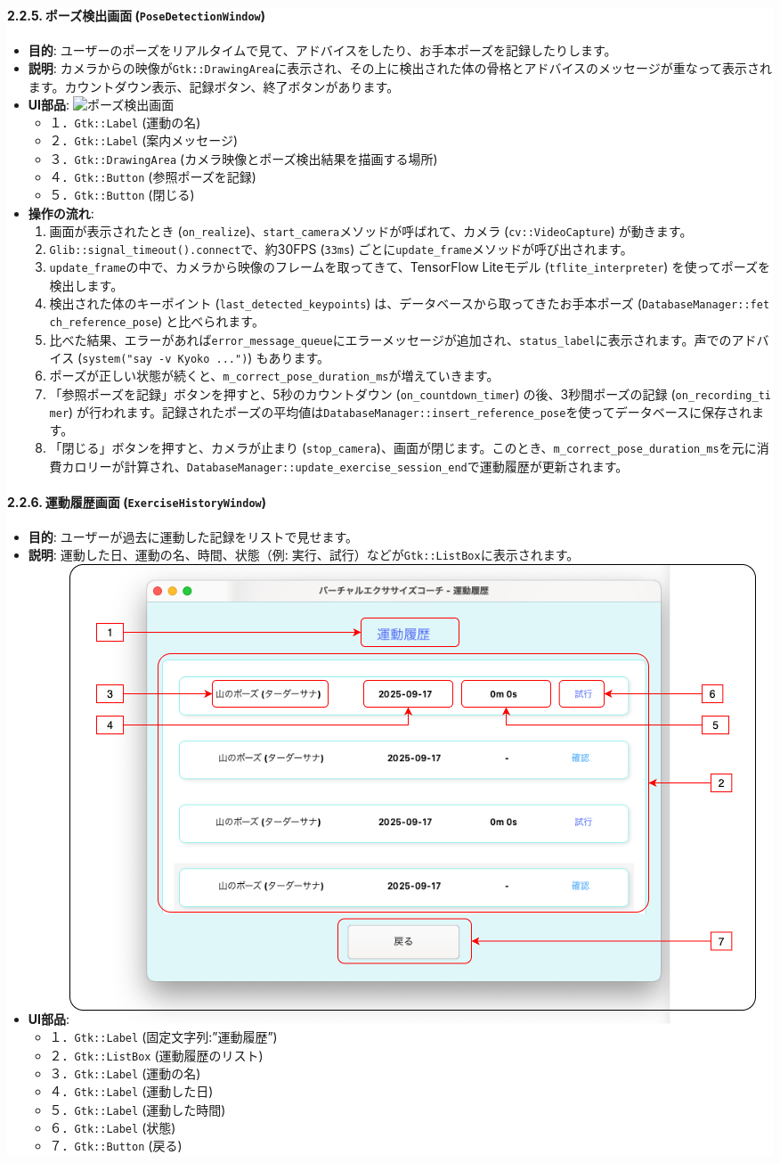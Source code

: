 #### 2.2.5. ポーズ検出画面 (`PoseDetectionWindow`)
*   **目的**: ユーザーのポーズをリアルタイムで見て、アドバイスをしたり、お手本ポーズを記録したりします。
*   **説明**: カメラからの映像が`Gtk::DrawingArea`に表示され、その上に検出された体の骨格とアドバイスのメッセージが重なって表示されます。カウントダウン表示、記録ボタン、終了ボタンがあります。
*   **UI部品**:
 ![ポーズ検出画面](https://github.com/xuemeet45/virtualExerciseCoach/blob/main/public/camera-s.png?raw=true)
    *   １．`Gtk::Label` (運動の名)
    *   ２．`Gtk::Label` (案内メッセージ)
    *   ３．`Gtk::DrawingArea` (カメラ映像とポーズ検出結果を描画する場所)
    *   ４．`Gtk::Button` (参照ポーズを記録)
    *   ５．`Gtk::Button` (閉じる)
*   **操作の流れ**:
    1.  画面が表示されたとき (`on_realize`)、`start_camera`メソッドが呼ばれて、カメラ (`cv::VideoCapture`) が動きます。
    2.  `Glib::signal_timeout().connect`で、約30FPS (`33ms`) ごとに`update_frame`メソッドが呼び出されます。
    3.  `update_frame`の中で、カメラから映像のフレームを取ってきて、TensorFlow Liteモデル (`tflite_interpreter`) を使ってポーズを検出します。
    4.  検出された体のキーポイント (`last_detected_keypoints`) は、データベースから取ってきたお手本ポーズ (`DatabaseManager::fetch_reference_pose`) と比べられます。
    5.  比べた結果、エラーがあれば`error_message_queue`にエラーメッセージが追加され、`status_label`に表示されます。声でのアドバイス (`system("say -v Kyoko ...")`) もあります。
    6.  ポーズが正しい状態が続くと、`m_correct_pose_duration_ms`が増えていきます。
    7.  「参照ポーズを記録」ボタンを押すと、5秒のカウントダウン (`on_countdown_timer`) の後、3秒間ポーズの記録 (`on_recording_timer`) が行われます。記録されたポーズの平均値は`DatabaseManager::insert_reference_pose`を使ってデータベースに保存されます。
    8.  「閉じる」ボタンを押すと、カメラが止まり (`stop_camera`)、画面が閉じます。このとき、`m_correct_pose_duration_ms`を元に消費カロリーが計算され、`DatabaseManager::update_exercise_session_end`で運動履歴が更新されます。

#### 2.2.6. 運動履歴画面 (`ExerciseHistoryWindow`)
*   **目的**: ユーザーが過去に運動した記録をリストで見せます。
*   **説明**: 運動した日、運動の名、時間、状態（例: 実行、試行）などが`Gtk::ListBox`に表示されます。
*   **UI部品**:![エクササイズ履歴画面](https://github.com/xuemeet45/virtualExerciseCoach/blob/main/public/history-s.png?raw=true)
    *   １．`Gtk::Label` (固定文字列:”運動履歴”)
    *   ２．`Gtk::ListBox` (運動履歴のリスト)
    *   ３．`Gtk::Label` (運動の名)
    *   ４．`Gtk::Label` (運動した日)
    *   ５．`Gtk::Label` (運動した時間)
    *   ６．`Gtk::Label` (状態)
    *   ７．`Gtk::Button` (戻る)